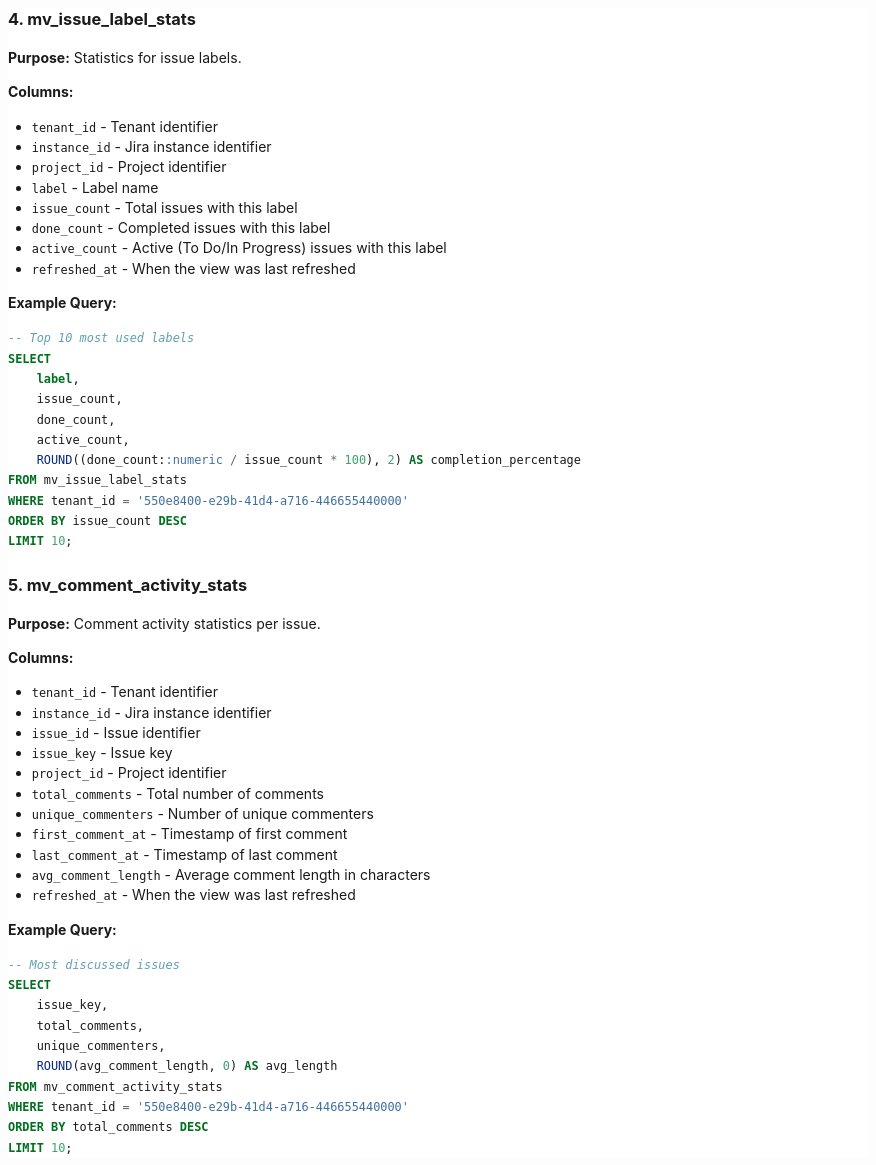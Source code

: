 ### 4. mv_issue_label_stats

**Purpose:** Statistics for issue labels.

**Columns:**
- `tenant_id` - Tenant identifier
- `instance_id` - Jira instance identifier
- `project_id` - Project identifier
- `label` - Label name
- `issue_count` - Total issues with this label
- `done_count` - Completed issues with this label
- `active_count` - Active (To Do/In Progress) issues with this label
- `refreshed_at` - When the view was last refreshed

**Example Query:**
```sql
-- Top 10 most used labels
SELECT 
    label,
    issue_count,
    done_count,
    active_count,
    ROUND((done_count::numeric / issue_count * 100), 2) AS completion_percentage
FROM mv_issue_label_stats
WHERE tenant_id = '550e8400-e29b-41d4-a716-446655440000'
ORDER BY issue_count DESC
LIMIT 10;
```

### 5. mv_comment_activity_stats

**Purpose:** Comment activity statistics per issue.

**Columns:**
- `tenant_id` - Tenant identifier
- `instance_id` - Jira instance identifier
- `issue_id` - Issue identifier
- `issue_key` - Issue key
- `project_id` - Project identifier
- `total_comments` - Total number of comments
- `unique_commenters` - Number of unique commenters
- `first_comment_at` - Timestamp of first comment
- `last_comment_at` - Timestamp of last comment
- `avg_comment_length` - Average comment length in characters
- `refreshed_at` - When the view was last refreshed

**Example Query:**
```sql
-- Most discussed issues
SELECT 
    issue_key,
    total_comments,
    unique_commenters,
    ROUND(avg_comment_length, 0) AS avg_length
FROM mv_comment_activity_stats
WHERE tenant_id = '550e8400-e29b-41d4-a716-446655440000'
ORDER BY total_comments DESC
LIMIT 10;
```
